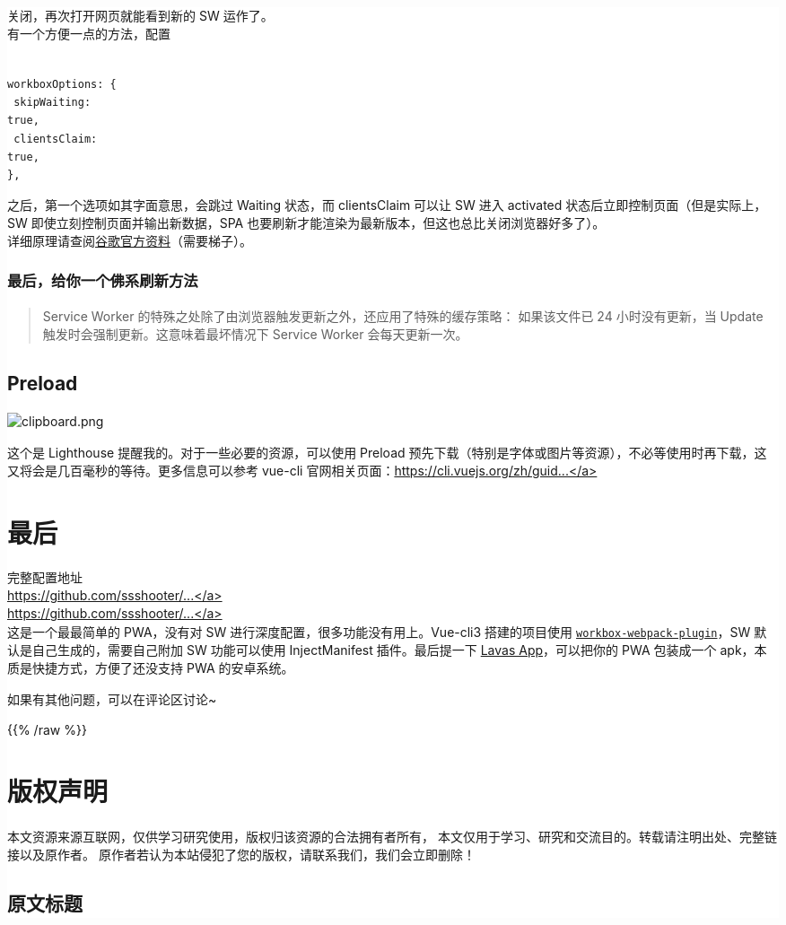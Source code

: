 &#x5173;&#x95ED;&#xFF0C;&#x518D;&#x6B21;&#x6253;&#x5F00;&#x7F51;&#x9875;&#x5C31;&#x80FD;&#x770B;&#x5230;&#x65B0;&#x7684; SW &#x8FD0;&#x4F5C;&#x4E86;&#x3002;<br>&#x6709;&#x4E00;&#x4E2A;&#x65B9;&#x4FBF;&#x4E00;&#x70B9;&#x7684;&#x65B9;&#x6CD5;&#xFF0C;&#x914D;&#x7F6E;</p><div class="widget-codetool" style="display:none"><div class="widget-codetool--inner"><span class="selectCode code-tool" data-toggle="tooltip" data-placement="top" title="" data-original-title="&#x5168;&#x9009;"></span> <span type="button" class="copyCode code-tool" data-toggle="tooltip" data-placement="top" data-clipboard-text="    workboxOptions: {
      skipWaiting: true,
      clientsClaim: true,
    }," title="" data-original-title="&#x590D;&#x5236;"></span> <span type="button" class="saveToNote code-tool" data-toggle="tooltip" data-placement="top" title="" data-original-title="&#x653E;&#x8FDB;&#x7B14;&#x8BB0;"></span></div></div><pre class="hljs yaml"><code><span class="hljs-attr">    workboxOptions:</span> <span class="hljs-string">{</span>
<span class="hljs-attr">      skipWaiting:</span> <span class="hljs-literal">true</span><span class="hljs-string">,</span>
<span class="hljs-attr">      clientsClaim:</span> <span class="hljs-literal">true</span><span class="hljs-string">,</span>
    <span class="hljs-string">},</span></code></pre><p>&#x4E4B;&#x540E;&#xFF0C;&#x7B2C;&#x4E00;&#x4E2A;&#x9009;&#x9879;&#x5982;&#x5176;&#x5B57;&#x9762;&#x610F;&#x601D;&#xFF0C;&#x4F1A;&#x8DF3;&#x8FC7; Waiting &#x72B6;&#x6001;&#xFF0C;&#x800C; clientsClaim &#x53EF;&#x4EE5;&#x8BA9; SW &#x8FDB;&#x5165; activated &#x72B6;&#x6001;&#x540E;&#x7ACB;&#x5373;&#x63A7;&#x5236;&#x9875;&#x9762;&#xFF08;&#x4F46;&#x662F;&#x5B9E;&#x9645;&#x4E0A;&#xFF0C;SW &#x5373;&#x4F7F;&#x7ACB;&#x523B;&#x63A7;&#x5236;&#x9875;&#x9762;&#x5E76;&#x8F93;&#x51FA;&#x65B0;&#x6570;&#x636E;&#xFF0C;SPA &#x4E5F;&#x8981;&#x5237;&#x65B0;&#x624D;&#x80FD;&#x6E32;&#x67D3;&#x4E3A;&#x6700;&#x65B0;&#x7248;&#x672C;&#xFF0C;&#x4F46;&#x8FD9;&#x4E5F;&#x603B;&#x6BD4;&#x5173;&#x95ED;&#x6D4F;&#x89C8;&#x5668;&#x597D;&#x591A;&#x4E86;&#xFF09;&#x3002;<br>&#x8BE6;&#x7EC6;&#x539F;&#x7406;&#x8BF7;&#x67E5;&#x9605;<a href="https://developers.google.com/web/fundamentals/primers/service-workers/lifecycle" rel="nofollow noreferrer" target="_blank">&#x8C37;&#x6B4C;&#x5B98;&#x65B9;&#x8D44;&#x6599;</a>&#xFF08;&#x9700;&#x8981;&#x68AF;&#x5B50;&#xFF09;&#x3002;</p><h3 id="articleHeader13">&#x6700;&#x540E;&#xFF0C;&#x7ED9;&#x4F60;&#x4E00;&#x4E2A;&#x4F5B;&#x7CFB;&#x5237;&#x65B0;&#x65B9;&#x6CD5;</h3><blockquote>Service Worker &#x7684;&#x7279;&#x6B8A;&#x4E4B;&#x5904;&#x9664;&#x4E86;&#x7531;&#x6D4F;&#x89C8;&#x5668;&#x89E6;&#x53D1;&#x66F4;&#x65B0;&#x4E4B;&#x5916;&#xFF0C;&#x8FD8;&#x5E94;&#x7528;&#x4E86;&#x7279;&#x6B8A;&#x7684;&#x7F13;&#x5B58;&#x7B56;&#x7565;&#xFF1A; &#x5982;&#x679C;&#x8BE5;&#x6587;&#x4EF6;&#x5DF2; 24 &#x5C0F;&#x65F6;&#x6CA1;&#x6709;&#x66F4;&#x65B0;&#xFF0C;&#x5F53; Update &#x89E6;&#x53D1;&#x65F6;&#x4F1A;&#x5F3A;&#x5236;&#x66F4;&#x65B0;&#x3002;&#x8FD9;&#x610F;&#x5473;&#x7740;&#x6700;&#x574F;&#x60C5;&#x51B5;&#x4E0B; Service Worker &#x4F1A;&#x6BCF;&#x5929;&#x66F4;&#x65B0;&#x4E00;&#x6B21;&#x3002;</blockquote><h2 id="articleHeader14">Preload</h2><p><span class="img-wrap"><img data-src="/img/bVbgZ3i?w=515&amp;h=427" src="https://static.alili.tech/img/bVbgZ3i?w=515&amp;h=427" alt="clipboard.png" title="clipboard.png" style="cursor:pointer"></span></p><p>&#x8FD9;&#x4E2A;&#x662F; Lighthouse &#x63D0;&#x9192;&#x6211;&#x7684;&#x3002;&#x5BF9;&#x4E8E;&#x4E00;&#x4E9B;&#x5FC5;&#x8981;&#x7684;&#x8D44;&#x6E90;&#xFF0C;&#x53EF;&#x4EE5;&#x4F7F;&#x7528; Preload &#x9884;&#x5148;&#x4E0B;&#x8F7D;&#xFF08;&#x7279;&#x522B;&#x662F;&#x5B57;&#x4F53;&#x6216;&#x56FE;&#x7247;&#x7B49;&#x8D44;&#x6E90;&#xFF09;&#xFF0C;&#x4E0D;&#x5FC5;&#x7B49;&#x4F7F;&#x7528;&#x65F6;&#x518D;&#x4E0B;&#x8F7D;&#xFF0C;&#x8FD9;&#x53C8;&#x5C06;&#x4F1A;&#x662F;&#x51E0;&#x767E;&#x6BEB;&#x79D2;&#x7684;&#x7B49;&#x5F85;&#x3002;&#x66F4;&#x591A;&#x4FE1;&#x606F;&#x53EF;&#x4EE5;&#x53C2;&#x8003; vue-cli &#x5B98;&#x7F51;&#x76F8;&#x5173;&#x9875;&#x9762;&#xFF1A;<a href="https://cli.vuejs.org/zh/guide/html-and-static-assets.html#preload" rel="nofollow noreferrer" target="_blank">https://cli.vuejs.org/zh/guid...</a></p><h1 id="articleHeader15">&#x6700;&#x540E;</h1><p>&#x5B8C;&#x6574;&#x914D;&#x7F6E;&#x5730;&#x5740;<br><a href="https://github.com/ssshooter/nippon-color/blob/master/vue.config.js" rel="nofollow noreferrer" target="_blank">https://github.com/ssshooter/...</a><br><a href="https://github.com/ssshooter/nippon-color/blob/master/.eslintrc.js" rel="nofollow noreferrer" target="_blank">https://github.com/ssshooter/...</a><br>&#x8FD9;&#x662F;&#x4E00;&#x4E2A;&#x6700;&#x6700;&#x7B80;&#x5355;&#x7684; PWA&#xFF0C;&#x6CA1;&#x6709;&#x5BF9; SW &#x8FDB;&#x884C;&#x6DF1;&#x5EA6;&#x914D;&#x7F6E;&#xFF0C;&#x5F88;&#x591A;&#x529F;&#x80FD;&#x6CA1;&#x6709;&#x7528;&#x4E0A;&#x3002;Vue-cli3 &#x642D;&#x5EFA;&#x7684;&#x9879;&#x76EE;&#x4F7F;&#x7528; <a href="https://developers.google.com/web/tools/workbox/modules/workbox-webpack-plugin" rel="nofollow noreferrer" target="_blank"><code>workbox-webpack-plugin</code></a>&#xFF0C;SW &#x9ED8;&#x8BA4;&#x662F;&#x81EA;&#x5DF1;&#x751F;&#x6210;&#x7684;&#xFF0C;&#x9700;&#x8981;&#x81EA;&#x5DF1;&#x9644;&#x52A0; SW &#x529F;&#x80FD;&#x53EF;&#x4EE5;&#x4F7F;&#x7528; InjectManifest &#x63D2;&#x4EF6;&#x3002;&#x6700;&#x540E;&#x63D0;&#x4E00;&#x4E0B; <a href="https://lavas.baidu.com/app" rel="nofollow noreferrer" target="_blank">Lavas App</a>&#xFF0C;&#x53EF;&#x4EE5;&#x628A;&#x4F60;&#x7684; PWA &#x5305;&#x88C5;&#x6210;&#x4E00;&#x4E2A; apk&#xFF0C;&#x672C;&#x8D28;&#x662F;&#x5FEB;&#x6377;&#x65B9;&#x5F0F;&#xFF0C;&#x65B9;&#x4FBF;&#x4E86;&#x8FD8;&#x6CA1;&#x652F;&#x6301; PWA &#x7684;&#x5B89;&#x5353;&#x7CFB;&#x7EDF;&#x3002;</p><p>&#x5982;&#x679C;&#x6709;&#x5176;&#x4ED6;&#x95EE;&#x9898;&#xFF0C;&#x53EF;&#x4EE5;&#x5728;&#x8BC4;&#x8BBA;&#x533A;&#x8BA8;&#x8BBA;~</p>
{{% /raw %}}

# 版权声明
本文资源来源互联网，仅供学习研究使用，版权归该资源的合法拥有者所有，
本文仅用于学习、研究和交流目的。转载请注明出处、完整链接以及原作者。
原作者若认为本站侵犯了您的版权，请联系我们，我们会立即删除！

## 原文标题